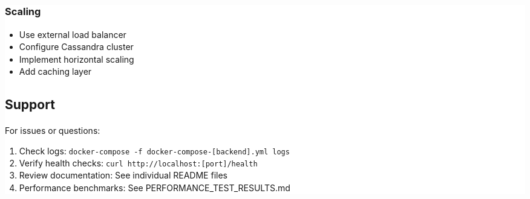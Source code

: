 ### Scaling
- Use external load balancer
- Configure Cassandra cluster
- Implement horizontal scaling
- Add caching layer

## Support

For issues or questions:
1. Check logs: `docker-compose -f docker-compose-[backend].yml logs`
2. Verify health checks: `curl http://localhost:[port]/health`
3. Review documentation: See individual README files
4. Performance benchmarks: See PERFORMANCE_TEST_RESULTS.md
